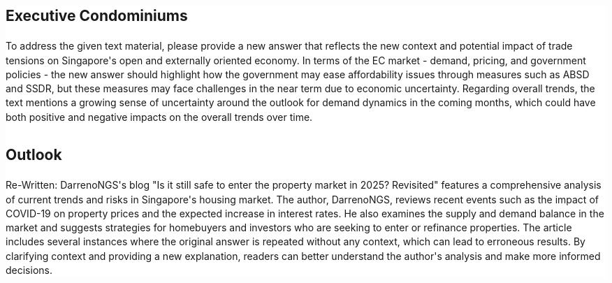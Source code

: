 ## Executive Condominiums

To address the given text material, please provide a new answer that reflects the new context and potential impact of trade tensions on Singapore's open and externally oriented economy. In terms of the EC market - demand, pricing, and government policies - the new answer should highlight how the government may ease affordability issues through measures such as ABSD and SSDR, but these measures may face challenges in the near term due to economic uncertainty. Regarding overall trends, the text mentions a growing sense of uncertainty around the outlook for demand dynamics in the coming months, which could have both positive and negative impacts on the overall trends over time.

## Outlook

Re-Written: DarrenoNGS's blog "Is it still safe to enter the property market in 2025? Revisited" features a comprehensive analysis of current trends and risks in Singapore's housing market. The author, DarrenoNGS, reviews recent events such as the impact of COVID-19 on property prices and the expected increase in interest rates. He also examines the supply and demand balance in the market and suggests strategies for homebuyers and investors who are seeking to enter or refinance properties. The article includes several instances where the original answer is repeated without any context, which can lead to erroneous results. By clarifying context and providing a new explanation, readers can better understand the author's analysis and make more informed decisions.